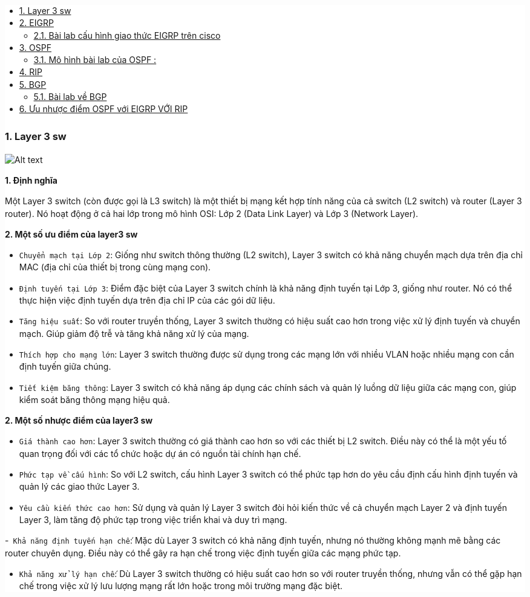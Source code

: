 - [1. Layer 3 sw](#1-layer-3-sw)
- [2. EIGRP](#2-eigrp)
  - [2.1. Bài lab cấu hình giao thức EIGRP trên cisco](#21-bài-lab-cấu-hình-giao-thức-eigrp-trên-cisco)
- [3. OSPF](#3-ospf)
  - [3.1. Mô hình bài lab của OSPF :](#31-mô-hình-bài-lab-của-ospf-)
- [4. RIP](#4-rip)
- [5. BGP](#5-bgp)
  - [5.1. Bài lab về BGP](#51-bài-lab-về-bgp)
- [6. Ưu nhược điểm OSPF với EIGRP VỚI RIP](#6-ưu-nhược-điểm-ospf-với-eigrp-với-rip)

### 1. Layer 3 sw 



![Alt text](./anh/image-18.png)


**1. Định nghĩa**

Một Layer 3 switch (còn được gọi là L3 switch) là một thiết bị mạng kết hợp tính năng của cả switch (L2 switch) và router (Layer 3 router). Nó hoạt động ở cả hai lớp trong mô hình OSI: Lớp 2 (Data Link Layer) và Lớp 3 (Network Layer).


**2. Một số ưu điểm của layer3 sw**

- `Chuyển mạch tại Lớp 2`: Giống như switch thông thường (L2 switch), Layer 3 switch có khả năng chuyển mạch dựa trên địa chỉ MAC (địa chỉ của thiết bị trong cùng mạng con).
- `Định tuyến tại Lớp 3`: Điểm đặc biệt của Layer 3 switch chính là khả năng định tuyến tại Lớp 3, giống như router. Nó có thể thực hiện việc định tuyến dựa trên địa chỉ IP của các gói dữ liệu.
- `Tăng hiệu suất`: So với router truyền thống, Layer 3 switch thường có hiệu suất cao hơn trong việc xử lý định tuyến và chuyển mạch. Giúp giảm độ trễ và tăng khả năng xử lý của mạng.
- `Thích hợp cho mạng lớn`: Layer 3 switch thường được sử dụng trong các mạng lớn với nhiều VLAN hoặc nhiều mạng con cần định tuyến giữa chúng.

- `Tiết kiệm băng thông`: Layer 3 switch có khả năng áp dụng các chính sách và quản lý luồng dữ liệu giữa các mạng con, giúp kiểm soát băng thông mạng hiệu quả.


**2. Một số nhược điểm của layer3 sw**

- `Giá thành cao hơn`: Layer 3 switch thường có giá thành cao hơn so với các thiết bị L2 switch. Điều này có thể là một yếu tố quan trọng đối với các tổ chức hoặc dự án có nguồn tài chính hạn chế.

- `Phức tạp về cấu hình`: So với L2 switch, cấu hình Layer 3 switch có thể phức tạp hơn do yêu cầu định cấu hình định tuyến và quản lý các giao thức Layer 3.

- `Yêu cầu kiến thức cao hơn`: Sử dụng và quản lý Layer 3 switch đòi hỏi kiến thức về cả chuyển mạch Layer 2 và định tuyến Layer 3, làm tăng độ phức tạp trong việc triển khai và duy trì mạng.

-` Khả năng định tuyến hạn chế`: Mặc dù Layer 3 switch có khả năng định tuyến, nhưng nó thường không mạnh mẽ bằng các router chuyên dụng. Điều này có thể gây ra hạn chế trong việc định tuyến giữa các mạng phức tạp.

- `Khả năng xử lý hạn chế`: Dù Layer 3 switch thường có hiệu suất cao hơn so với router truyền thống, nhưng vẫn có thể gặp hạn chế trong việc xử lý lưu lượng mạng rất lớn hoặc trong môi trường mạng đặc biệt.
